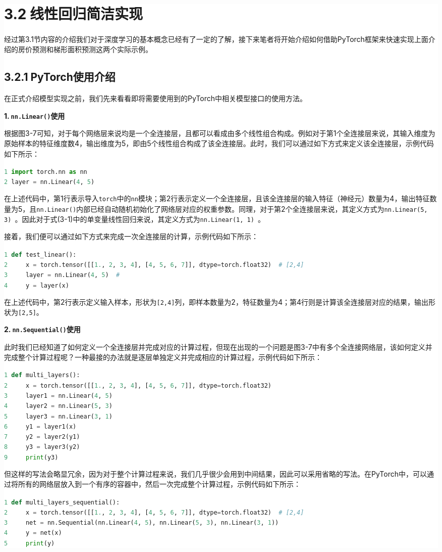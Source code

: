 # 3.2 线性回归简洁实现

经过第3.1节内容的介绍我们对于深度学习的基本概念已经有了一定的了解，接下来笔者将开始介绍如何借助PyTorch框架来快速实现上面介绍的房价预测和梯形面积预测这两个实际示例。

## 3.2.1 PyTorch使用介绍

在正式介绍模型实现之前，我们先来看看即将需要使用到的PyTorch中相关模型接口的使用方法。

**1\. `nn.Linear()`使用**

根据图3-7可知，对于每个网络层来说均是一个全连接层，且都可以看成由多个线性组合构成。例如对于第1个全连接层来说，其输入维度为原始样本的特征维度数4，输出维度为5，即由5个线性组合构成了该全连接层。此时，我们可以通过如下方式来定义该全连接层，示例代码如下所示：

```python
1 import torch.nn as nn
2 layer = nn.Linear(4, 5) 
```

在上述代码中，第1行表示导入`torch`中的`nn`模块；第2行表示定义一个全连接层，且该全连接层的输入特征（神经元）数量为4，输出特征数量为5，且`nn.Linear()`内部已经自动随机初始化了网络层对应的权重参数。同理，对于第2个全连接层来说，其定义方式为`nn.Linear(5, 3) `。因此对于式(3-1)中的单变量线性回归来说，其定义方式为`nn.Linear(1, 1) `。

接着，我们便可以通过如下方式来完成一次全连接层的计算，示例代码如下所示：

```python
1 def test_linear():
2     x = torch.tensor([[1., 2, 3, 4], [4, 5, 6, 7]], dtype=torch.float32)  # [2,4]
3     layer = nn.Linear(4, 5)  #
4     y = layer(x)
```

在上述代码中，第2行表示定义输入样本，形状为`[2,4]`列，即样本数量为2，特征数量为4；第4行则是计算该全连接层对应的结果，输出形状为`[2,5]`。

**2\. `nn.Sequential()`使用**

此时我们已经知道了如何定义一个全连接层并完成对应的计算过程，但现在出现的一个问题是图3-7中有多个全连接网络层，该如何定义并完成整个计算过程呢？一种最接的办法就是逐层单独定义并完成相应的计算过程，示例代码如下所示：

```python
1 def multi_layers():
2     x = torch.tensor([[1., 2, 3, 4], [4, 5, 6, 7]], dtype=torch.float32)
3     layer1 = nn.Linear(4, 5)
4     layer2 = nn.Linear(5, 3)
5     layer3 = nn.Linear(3, 1)
6     y1 = layer1(x)
7     y2 = layer2(y1)
8     y3 = layer3(y2)
9     print(y3)
```

但这样的写法会略显冗余，因为对于整个计算过程来说，我们几乎很少会用到中间结果，因此可以采用省略的写法。在PyTorch中，可以通过将所有的网络层放入到一个有序的容器中，然后一次完成整个计算过程，示例代码如下所示：

```python
1 def multi_layers_sequential():
2     x = torch.tensor([[1., 2, 3, 4], [4, 5, 6, 7]], dtype=torch.float32)  # [2,4]
3     net = nn.Sequential(nn.Linear(4, 5), nn.Linear(5, 3), nn.Linear(3, 1))
4     y = net(x)
5     print(y)
```
